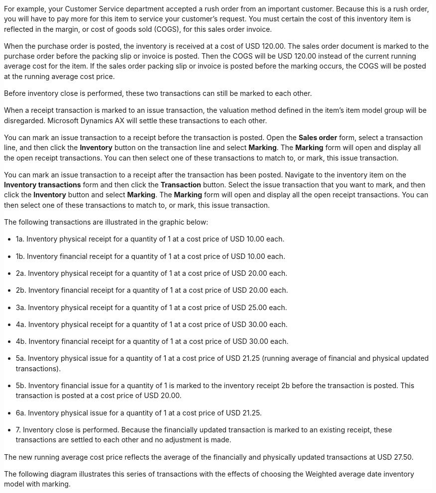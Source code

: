 For example, your Customer Service department accepted a rush order from an important customer. Because this is a rush order, you will have to pay more for this item to service your customer’s request. You must certain the cost of this inventory item is reflected in the margin, or cost of goods sold (COGS), for this sales order invoice.

When the purchase order is posted, the inventory is received at a cost of USD 120.00. The sales order document is marked to the purchase order before the packing slip or invoice is posted. Then the COGS will be USD 120.00 instead of the current running average cost for the item. If the sales order packing slip or invoice is posted before the marking occurs, the COGS will be posted at the running average cost price.

Before inventory close is performed, these two transactions can still be marked to each other.

When a receipt transaction is marked to an issue transaction, the valuation method defined in the item’s item model group will be disregarded. Microsoft Dynamics AX will settle these transactions to each other.

You can mark an issue transaction to a receipt before the transaction is posted. Open the **Sales order** form, select a transaction line, and then click the **Inventory** button on the transaction line and select **Marking**. The **Marking** form will open and display all the open receipt transactions. You can then select one of these transactions to match to, or mark, this issue transaction.

You can mark an issue transaction to a receipt after the transaction has been posted. Navigate to the inventory item on the **Inventory transactions** form and then click the **Transaction** button. Select the issue transaction that you want to mark, and then click the **Inventory** button and select **Marking**. The **Marking** form will open and display all the open receipt transactions. You can then select one of these transactions to match to, or mark, this issue transaction.

The following transactions are illustrated in the graphic below:

  - 1a. Inventory physical receipt for a quantity of 1 at a cost price of USD 10.00 each.

  - 1b. Inventory financial receipt for a quantity of 1 at a cost price of USD 10.00 each.

  - 2a. Inventory physical receipt for a quantity of 1 at a cost price of USD 20.00 each.

  - 2b. Inventory financial receipt for a quantity of 1 at a cost price of USD 20.00 each.

  - 3a. Inventory physical receipt for a quantity of 1 at a cost price of USD 25.00 each.

  - 4a. Inventory physical receipt for a quantity of 1 at a cost price of USD 30.00 each.

  - 4b. Inventory financial receipt for a quantity of 1 at a cost price of USD 30.00 each.

  - 5a. Inventory physical issue for a quantity of 1 at a cost price of USD 21.25 (running average of financial and physical updated transactions).

  - 5b. Inventory financial issue for a quantity of 1 is marked to the inventory receipt 2b before the transaction is posted. This transaction is posted at a cost price of USD 20.00.

  - 6a. Inventory physical issue for a quantity of 1 at a cost price of USD 21.25.

  - 7\. Inventory close is performed. Because the financially updated transaction is marked to an existing receipt, these transactions are settled to each other and no adjustment is made.

The new running average cost price reflects the average of the financially and physically updated transactions at USD 27.50.

The following diagram illustrates this series of transactions with the effects of choosing the Weighted average date inventory model with marking.
